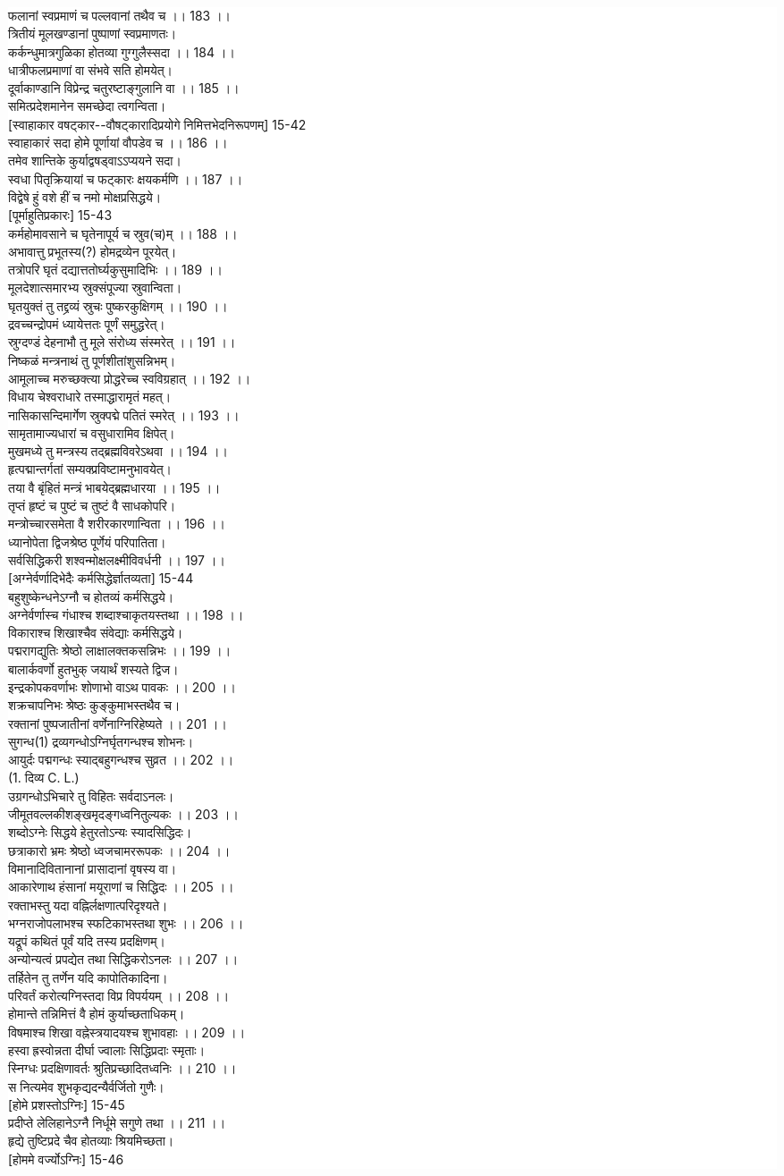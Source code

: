 फलानां स्वप्रमाणं च पल्लवानां तथैव च ।। 183 ।।  
त्रितीयं मूलखण्डानां पुष्पाणां स्वप्रमाणतः।  
कर्कन्धुमात्रगुळिका होतव्या गुग्गुलैस्सदा ।। 184 ।।  
धात्रीफलप्रमाणां वा संभवे सति होमयेत्।  
दूर्वाकाण्डानि विप्रेन्द्र चतुरष्टाङ्गुलानि वा ।। 185 ।।  
समित्प्रदेशमानेन समच्छेदा त्वगन्विता।  
[स्वाहाकार वषट्‌कार--वौषट्‌कारादिप्रयोगे निमित्तभेदनिरूपणम्] 15-42  
स्वाहाकारं सदा होमे पूर्णायां वौपडेव च ।। 186 ।।  
तमेव शान्तिके कुर्याद्वषड्वाऽऽप्ययने सदा।  
स्वधा पितृक्रियायां च फट्‌कारः क्षयकर्मणि ।। 187 ।।  
विद्वेषे हुं वशे हीं च नमो मोक्षप्रसिद्धये।  
[पूर्माहुतिप्रकारः] 15-43  
कर्महोमावसाने च घृतेनापूर्य च स्रुव(च)म् ।। 188 ।।  
अभावात्तु प्रभूतस्य(?) होमद्रव्येन पूरयेत्।  
तत्रोपरि घृतं दद्यात्ततोर्घ्यकुसुमादिभिः ।। 189 ।।  
मूलदेशात्समारभ्य स्रुक्संपूज्या स्रुवान्विता।  
घृतयुक्तं तु तद्द्रव्यं स्रुचः पुष्करकुक्षिगम् ।। 190 ।।  
द्रवच्चन्द्रोपमं ध्यायेत्ततः पूर्णं समुद्धरेत्।  
स्रुग्दण्डं देहनाभौ तु मूले संरोध्य संस्मरेत् ।। 191 ।।  
निष्कळं मन्त्रनाथं तु पूर्णशीतांशुसन्निभम्।  
आमूलाच्च मरुच्छक्त्या प्रोद्धरेच्च स्वविग्रहात् ।। 192 ।।  
विधाय चेश्वराधारे तस्माद्धारामृतं महत्।  
नासिकासन्दिमार्गेण स्रुक्पद्मे पतितं स्मरेत् ।। 193 ।।  
सामृतामाज्यधारां च वसुधारामिव क्षिपेत्।  
मुखमध्ये तु मन्त्रस्य तद्ब्रह्मविवरेऽथवा ।। 194 ।।  
हृत्पद्मान्तर्गतां सम्यक्प्रविष्टामनुभावयेत्।  
तया वै बृंहितं मन्त्रं भाबयेद्ब्रह्मधारया ।। 195 ।।  
तृप्तं हृष्टं च पुष्टं च तुष्टं वै साधकोपरि।  
मन्त्रोच्चारसमेता वै शरीरकारणान्विता ।। 196 ।।  
ध्यानोपेता द्विजश्रेष्ठ पूर्णेयं परिपातिता।  
सर्वसिद्धिकरी शश्वन्मोक्षलक्ष्मीविवर्धनी ।। 197 ।।  
[अग्नेर्वर्णादिभेदैः कर्मसिद्धेर्ज्ञातव्यता] 15-44  
बहुशुष्केन्धनेऽग्नौ च होतव्यं कर्मसिद्धये।  
अग्नेर्वर्णास्च गंधाश्च शब्दाश्चाकृतयस्तथा ।। 198 ।।  
विकाराश्च शिखाश्चैव संवेद्याः कर्मसिद्धये।  
पद्मरागद्युतिः श्रेष्ठो लाक्षालक्तकसन्निभः ।। 199 ।।  
बालार्कवर्णो हुतभुक् जयार्थं शस्यते द्विज।  
इन्द्रकोपकवर्णाभः शोणाभो वाऽथ पावकः ।। 200 ।।  
शक्रचापनिभः श्रेष्ठः कुङ्कुमाभस्तथैव च।  
रक्तानां पुष्पजातीनां वर्णेनाग्निरिहेष्यते ।। 201 ।।  
सुगन्ध(1) द्रव्यगन्धोऽग्निर्घृतगन्धश्च शोभनः।  
आयुर्दः पद्मगन्धः स्याद्बहुगन्धश्च सुव्रत ।। 202 ।।  
(1. दिव्य C. L.)  
उग्रगन्धोऽभिचारे तु विहितः सर्वदाऽनलः।  
जीमूतवल्लकीशङ्खमृदङ्गध्वनितुल्यकः ।। 203 ।।  
शब्दोऽग्नेः सिद्धये हेतुरतोऽन्यः स्यादसिद्धिदः।  
छत्राकारो भ्रमः श्रेष्ठो ध्वजचामररूपकः ।। 204 ।।  
विमानादिवितानानां प्रासादानां वृषस्य वा।  
आकारेणाथ हंसानां मयूराणां च सिद्धिदः ।। 205 ।।  
रक्ताभस्तु यदा वह्निर्लक्षणात्परिदृश्यते।  
भग्नराजोपलाभश्च स्फटिकाभस्तथा शुभः ।। 206 ।।  
यद्रूपं कथितं पूर्वं यदि तस्य प्रदक्षिणम्।  
अन्योन्यत्वं प्रपद्येत तथा सिद्धिकरोऽनलः ।। 207 ।।  
तर्हितेन तु तर्णेन यदि कापोतिकादिना।  
परिवर्तं करोत्यग्निस्तदा विप्र विपर्ययम् ।। 208 ।।  
होमान्ते तन्निमित्तं वै होमं कुर्याच्छताधिकम्।  
विषमाश्च शिखा वह्नेस्त्रयादयश्च शुभावहाः ।। 209 ।।  
हस्वा ह्रस्वोन्नता दीर्घा ज्वालाः सिद्धिप्रदाः स्मृताः।  
स्निग्धः प्रदक्षिणावर्तः श्रुतिप्रच्छादितध्वनिः ।। 210 ।।  
स नित्यमेव शुभकृद्यदन्यैर्वर्जितो गुणैः।  
[होमे प्रशस्तोऽग्निः] 15-45  
प्रदीप्ते लेलिहानेऽग्नै निर्धूमे सगुणे तथा ।। 211 ।।  
हृद्ये तुष्टिप्रदे चैव होतव्याः श्रियमिच्छता।  
[होममे वर्ज्योऽग्निः] 15-46  